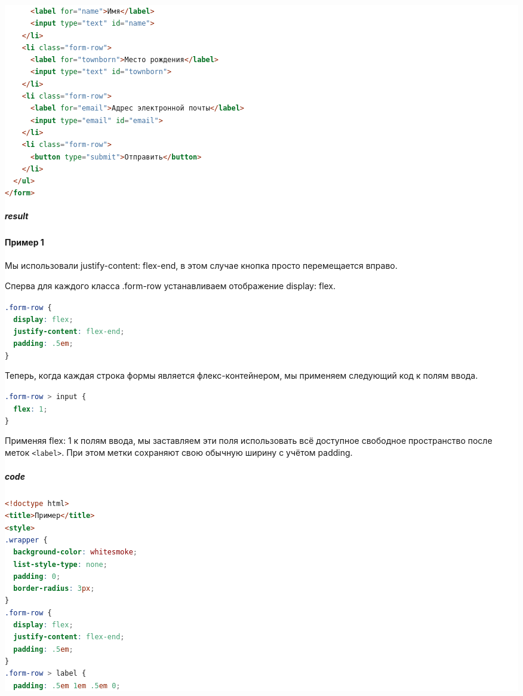 ```html
      <label for="name">Имя</label>
      <input type="text" id="name">
    </li>
    <li class="form-row">
      <label for="townborn">Место рождения</label>
      <input type="text" id="townborn">
    </li>
    <li class="form-row">
      <label for="email">Адрес электронной почты</label>
      <input type="email" id="email">
    </li>
    <li class="form-row">
      <button type="submit">Отправить</button>
    </li>
  </ul>
</form>
```

##### result
<iframe src="http://localhost:50000/without_flexbox_5.html" style="background: white; border: none; width: 500px; height: 500px;"/></iframe>



#### Пример 1

Мы использовали justify-content: flex-end, в этом случае кнопка просто перемещается вправо.

Сперва для каждого класса .form-row устанавливаем отображение display: flex.

```css
.form-row {
  display: flex;
  justify-content: flex-end;
  padding: .5em;
}
```

Теперь, когда каждая строка формы является флекс-контейнером, мы применяем следующий код к полям ввода.

```css
.form-row > input {
  flex: 1;
}
```

Применяя flex: 1 к полям ввода, мы заставляем эти поля использовать всё доступное свободное пространство после меток `<label>`. При этом метки сохраняют свою обычную ширину с учётом padding.

##### code
```html
<!doctype html>
<title>Пример</title>
<style>
.wrapper {
  background-color: whitesmoke;
  list-style-type: none;
  padding: 0;
  border-radius: 3px;
}
.form-row {
  display: flex;
  justify-content: flex-end;
  padding: .5em;
}
.form-row > label {
  padding: .5em 1em .5em 0;
```